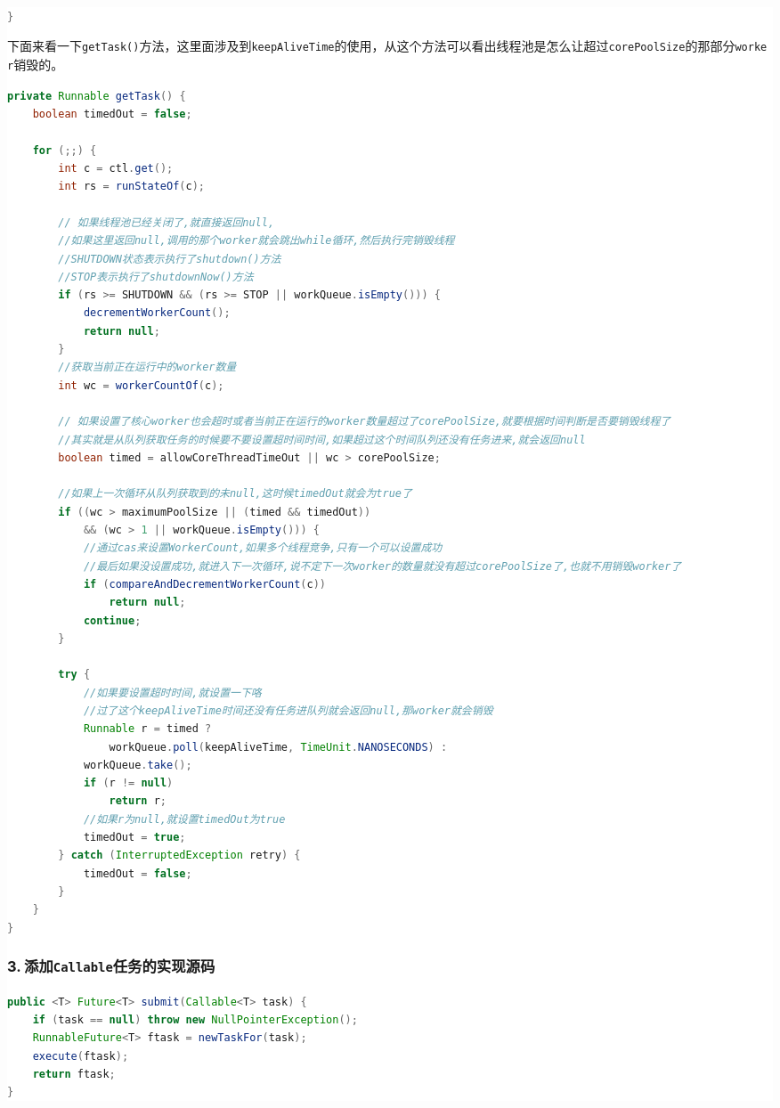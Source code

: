 ```java
}
```
下面来看一下`getTask()`方法，这里面涉及到`keepAliveTime`的使用，从这个方法可以看出线程池是怎么让超过`corePoolSize`的那部分`worker`销毁的。
```java
private Runnable getTask() {
    boolean timedOut = false; 

    for (;;) {
        int c = ctl.get();
        int rs = runStateOf(c);

        // 如果线程池已经关闭了,就直接返回null,
        //如果这里返回null,调用的那个worker就会跳出while循环,然后执行完销毁线程
        //SHUTDOWN状态表示执行了shutdown()方法
        //STOP表示执行了shutdownNow()方法
        if (rs >= SHUTDOWN && (rs >= STOP || workQueue.isEmpty())) {
            decrementWorkerCount();
            return null;
        }
        //获取当前正在运行中的worker数量
        int wc = workerCountOf(c);

        // 如果设置了核心worker也会超时或者当前正在运行的worker数量超过了corePoolSize,就要根据时间判断是否要销毁线程了
        //其实就是从队列获取任务的时候要不要设置超时间时间,如果超过这个时间队列还没有任务进来,就会返回null
        boolean timed = allowCoreThreadTimeOut || wc > corePoolSize;

        //如果上一次循环从队列获取到的未null,这时候timedOut就会为true了
        if ((wc > maximumPoolSize || (timed && timedOut))
            && (wc > 1 || workQueue.isEmpty())) {
            //通过cas来设置WorkerCount,如果多个线程竞争,只有一个可以设置成功
            //最后如果没设置成功,就进入下一次循环,说不定下一次worker的数量就没有超过corePoolSize了,也就不用销毁worker了
            if (compareAndDecrementWorkerCount(c))
                return null;
            continue;
        }

        try {
            //如果要设置超时时间,就设置一下咯
            //过了这个keepAliveTime时间还没有任务进队列就会返回null,那worker就会销毁
            Runnable r = timed ?
                workQueue.poll(keepAliveTime, TimeUnit.NANOSECONDS) :
            workQueue.take();
            if (r != null)
                return r;
            //如果r为null,就设置timedOut为true
            timedOut = true;
        } catch (InterruptedException retry) {
            timedOut = false;
        }
    }
}
```
<a name="FOFUt"></a>
### 3. 添加`Callable`任务的实现源码
```java
public <T> Future<T> submit(Callable<T> task) {
    if (task == null) throw new NullPointerException();
    RunnableFuture<T> ftask = newTaskFor(task);
    execute(ftask);
    return ftask;
}
```